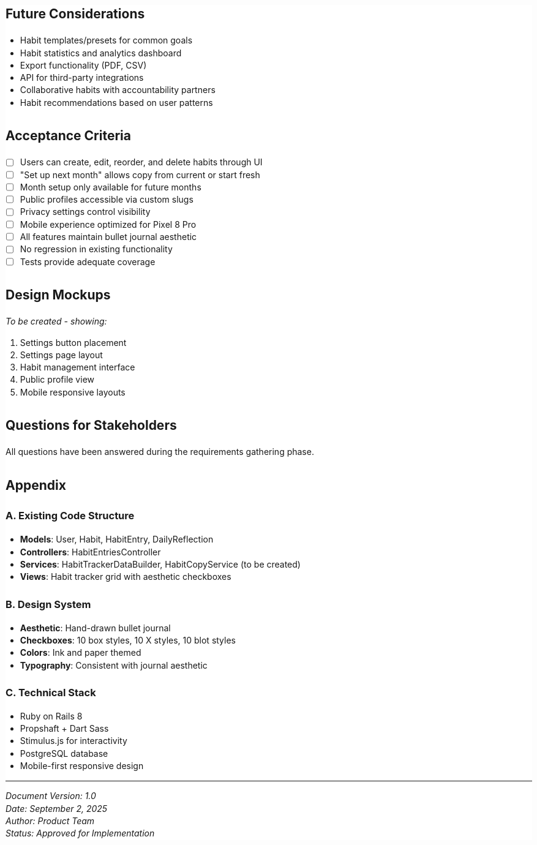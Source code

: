 ## Future Considerations
- Habit templates/presets for common goals
- Habit statistics and analytics dashboard
- Export functionality (PDF, CSV)
- API for third-party integrations
- Collaborative habits with accountability partners
- Habit recommendations based on user patterns

## Acceptance Criteria
- [ ] Users can create, edit, reorder, and delete habits through UI
- [ ] "Set up next month" allows copy from current or start fresh
- [ ] Month setup only available for future months
- [ ] Public profiles accessible via custom slugs
- [ ] Privacy settings control visibility
- [ ] Mobile experience optimized for Pixel 8 Pro
- [ ] All features maintain bullet journal aesthetic
- [ ] No regression in existing functionality
- [ ] Tests provide adequate coverage

## Design Mockups
*To be created - showing:*
1. Settings button placement
2. Settings page layout
3. Habit management interface
4. Public profile view
5. Mobile responsive layouts

## Questions for Stakeholders
All questions have been answered during the requirements gathering phase.

## Appendix

### A. Existing Code Structure
- **Models**: User, Habit, HabitEntry, DailyReflection
- **Controllers**: HabitEntriesController
- **Services**: HabitTrackerDataBuilder, HabitCopyService (to be created)
- **Views**: Habit tracker grid with aesthetic checkboxes

### B. Design System
- **Aesthetic**: Hand-drawn bullet journal
- **Checkboxes**: 10 box styles, 10 X styles, 10 blot styles
- **Colors**: Ink and paper themed
- **Typography**: Consistent with journal aesthetic

### C. Technical Stack
- Ruby on Rails 8
- Propshaft + Dart Sass
- Stimulus.js for interactivity
- PostgreSQL database
- Mobile-first responsive design

---

*Document Version: 1.0*  
*Date: September 2, 2025*  
*Author: Product Team*  
*Status: Approved for Implementation*